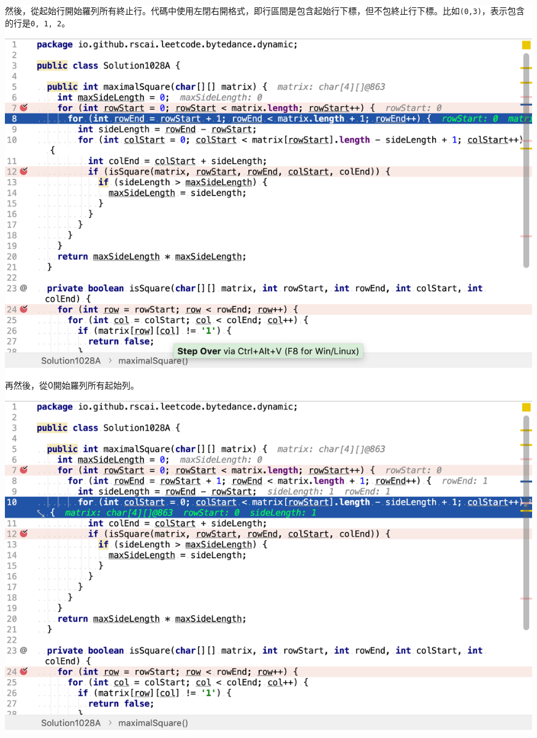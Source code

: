 然後，從起始行開始羅列所有終止行。代碼中使用左閉右開格式，即行區間是包含起始行下標，但不包終止行下標。比如`(0,3)`，表示包含的行是`0, 1, 2`。

![debug-A2](p1028.figure/debug-A2.png)

再然後，從0開始羅列所有起始列。

![debug-A3](p1028.figure/debug-A3.png)
